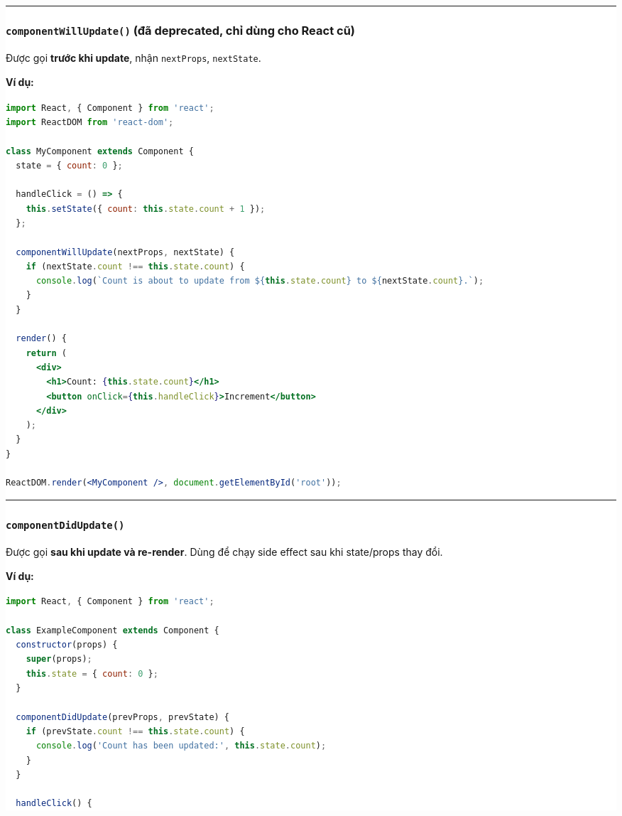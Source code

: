 ```jsx
```

---

### **`componentWillUpdate()`** (đã deprecated, chỉ dùng cho React cũ)

Được gọi **trước khi update**, nhận `nextProps`, `nextState`.

**Ví dụ:**

```jsx
import React, { Component } from 'react';
import ReactDOM from 'react-dom';

class MyComponent extends Component {
  state = { count: 0 };

  handleClick = () => {
    this.setState({ count: this.state.count + 1 });
  };

  componentWillUpdate(nextProps, nextState) {
    if (nextState.count !== this.state.count) {
      console.log(`Count is about to update from ${this.state.count} to ${nextState.count}.`);
    }
  }

  render() {
    return (
      <div>
        <h1>Count: {this.state.count}</h1>
        <button onClick={this.handleClick}>Increment</button>
      </div>
    );
  }
}

ReactDOM.render(<MyComponent />, document.getElementById('root'));
```

---

### **`componentDidUpdate()`**

Được gọi **sau khi update và re-render**.
Dùng để chạy side effect sau khi state/props thay đổi.

**Ví dụ:**

```jsx
import React, { Component } from 'react';

class ExampleComponent extends Component {
  constructor(props) {
    super(props);
    this.state = { count: 0 };
  }

  componentDidUpdate(prevProps, prevState) {
    if (prevState.count !== this.state.count) {
      console.log('Count has been updated:', this.state.count);
    }
  }

  handleClick() {
```